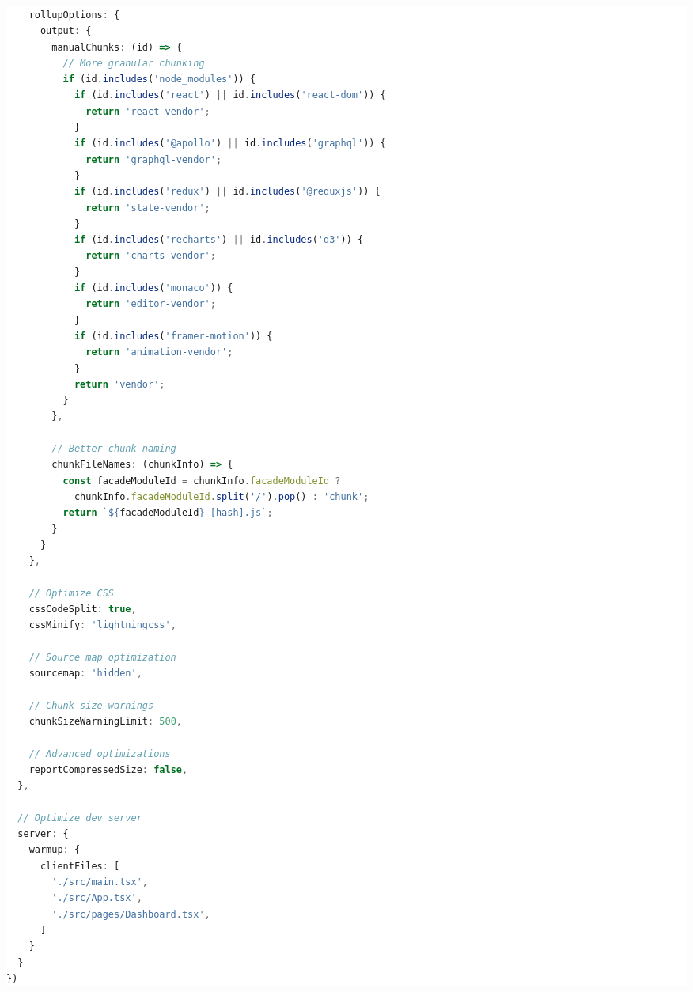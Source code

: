 ```typescript
    rollupOptions: {
      output: {
        manualChunks: (id) => {
          // More granular chunking
          if (id.includes('node_modules')) {
            if (id.includes('react') || id.includes('react-dom')) {
              return 'react-vendor';
            }
            if (id.includes('@apollo') || id.includes('graphql')) {
              return 'graphql-vendor';
            }
            if (id.includes('redux') || id.includes('@reduxjs')) {
              return 'state-vendor';
            }
            if (id.includes('recharts') || id.includes('d3')) {
              return 'charts-vendor';
            }
            if (id.includes('monaco')) {
              return 'editor-vendor';
            }
            if (id.includes('framer-motion')) {
              return 'animation-vendor';
            }
            return 'vendor';
          }
        },
        
        // Better chunk naming
        chunkFileNames: (chunkInfo) => {
          const facadeModuleId = chunkInfo.facadeModuleId ? 
            chunkInfo.facadeModuleId.split('/').pop() : 'chunk';
          return `${facadeModuleId}-[hash].js`;
        }
      }
    },
    
    // Optimize CSS
    cssCodeSplit: true,
    cssMinify: 'lightningcss',
    
    // Source map optimization
    sourcemap: 'hidden',
    
    // Chunk size warnings
    chunkSizeWarningLimit: 500,
    
    // Advanced optimizations
    reportCompressedSize: false,
  },
  
  // Optimize dev server
  server: {
    warmup: {
      clientFiles: [
        './src/main.tsx',
        './src/App.tsx',
        './src/pages/Dashboard.tsx',
      ]
    }
  }
})
```
